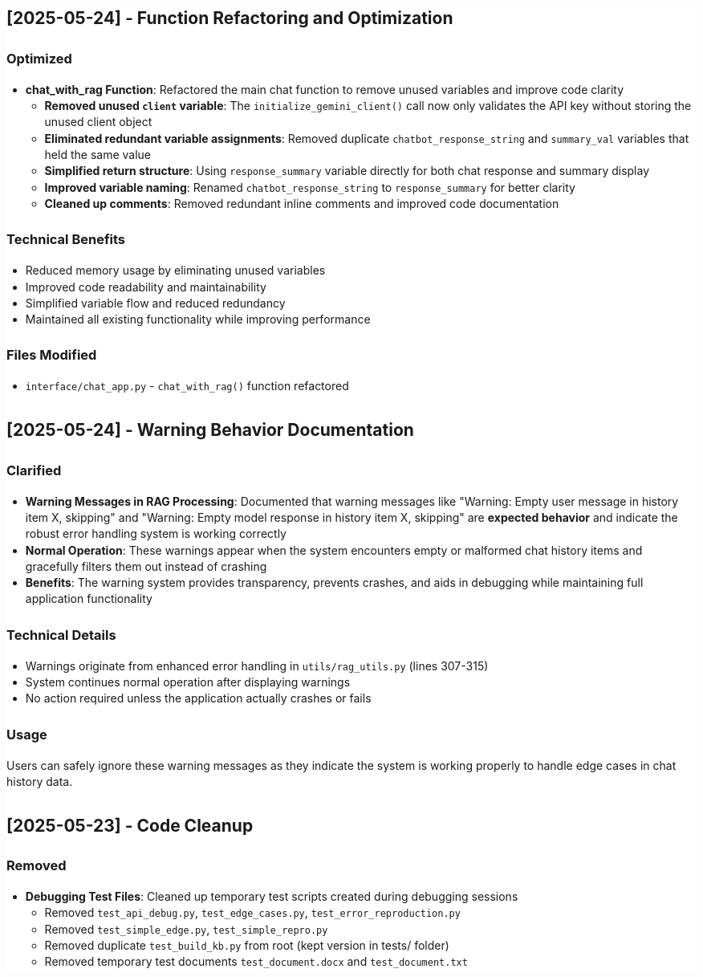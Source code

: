 ## [2025-05-24] - Function Refactoring and Optimization

### Optimized
- **chat_with_rag Function**: Refactored the main chat function to remove unused variables and improve code clarity
  - **Removed unused `client` variable**: The `initialize_gemini_client()` call now only validates the API key without storing the unused client object
  - **Eliminated redundant variable assignments**: Removed duplicate `chatbot_response_string` and `summary_val` variables that held the same value
  - **Simplified return structure**: Using `response_summary` variable directly for both chat response and summary display
  - **Improved variable naming**: Renamed `chatbot_response_string` to `response_summary` for better clarity
  - **Cleaned up comments**: Removed redundant inline comments and improved code documentation

### Technical Benefits
- Reduced memory usage by eliminating unused variables
- Improved code readability and maintainability
- Simplified variable flow and reduced redundancy
- Maintained all existing functionality while improving performance

### Files Modified
- `interface/chat_app.py` - `chat_with_rag()` function refactored

## [2025-05-24] - Warning Behavior Documentation

### Clarified
- **Warning Messages in RAG Processing**: Documented that warning messages like "Warning: Empty user message in history item X, skipping" and "Warning: Empty model response in history item X, skipping" are **expected behavior** and indicate the robust error handling system is working correctly
- **Normal Operation**: These warnings appear when the system encounters empty or malformed chat history items and gracefully filters them out instead of crashing
- **Benefits**: The warning system provides transparency, prevents crashes, and aids in debugging while maintaining full application functionality

### Technical Details
- Warnings originate from enhanced error handling in `utils/rag_utils.py` (lines 307-315)
- System continues normal operation after displaying warnings
- No action required unless the application actually crashes or fails

### Usage
Users can safely ignore these warning messages as they indicate the system is working properly to handle edge cases in chat history data.

## [2025-05-23] - Code Cleanup

### Removed
- **Debugging Test Files**: Cleaned up temporary test scripts created during debugging sessions
  - Removed `test_api_debug.py`, `test_edge_cases.py`, `test_error_reproduction.py`
  - Removed `test_simple_edge.py`, `test_simple_repro.py`
  - Removed duplicate `test_build_kb.py` from root (kept version in tests/ folder)
  - Removed temporary test documents `test_document.docx` and `test_document.txt`
